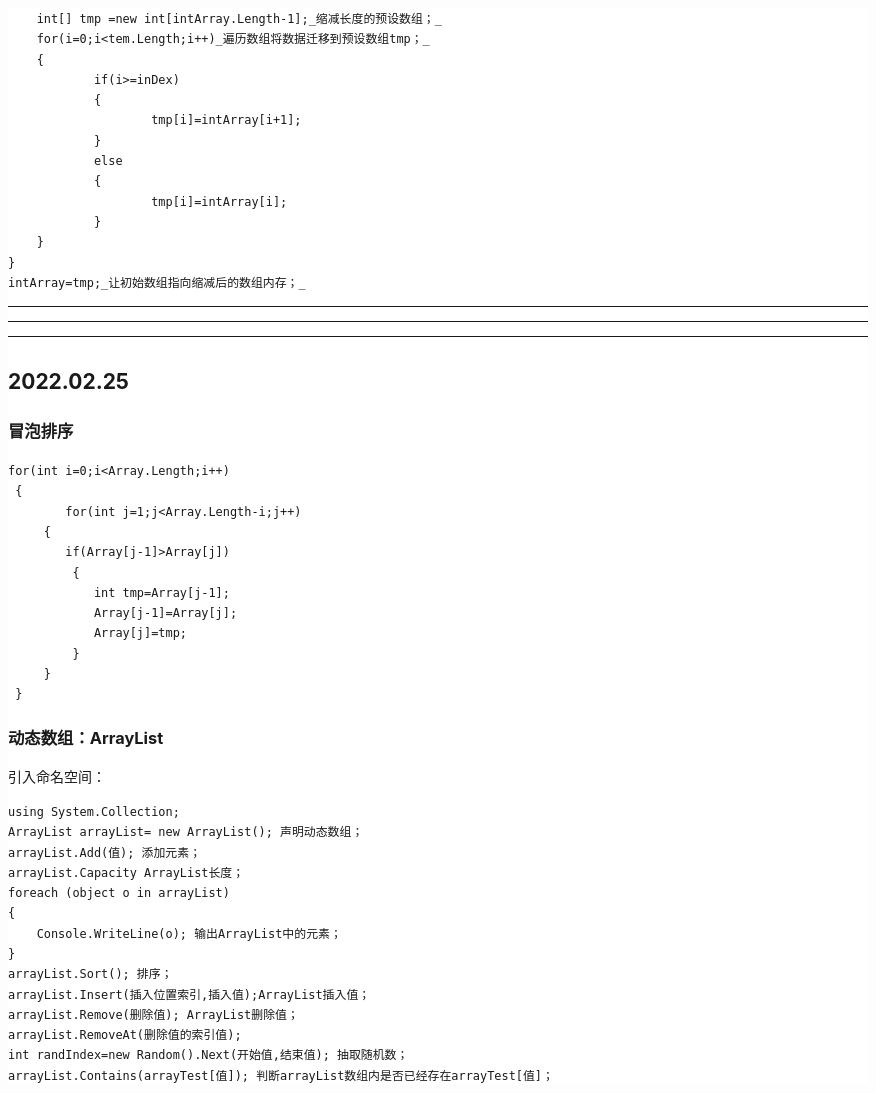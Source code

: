 ```
	int[] tmp =new int[intArray.Length-1];_缩减长度的预设数组；_
	for(i=0;i<tem.Length;i++)_遍历数组将数据迁移到预设数组tmp；_
	{
			if(i>=inDex)
			{
					tmp[i]=intArray[i+1];
			}
			else
			{
					tmp[i]=intArray[i];
			}
	}
}
intArray=tmp;_让初始数组指向缩减后的数组内存；_
```
***
***
***
## 2022.02.25
### 冒泡排序
```
for(int i=0;i<Array.Length;i++)
 {
		for(int j=1;j<Array.Length-i;j++)
	 {
		if(Array[j-1]>Array[j])
		 {
			int tmp=Array[j-1];
			Array[j-1]=Array[j];
			Array[j]=tmp;
		 }
	 }
 }
```
 
### 动态数组：ArrayList
引入命名空间：

```
using System.Collection;
ArrayList arrayList= new ArrayList(); 声明动态数组；
arrayList.Add(值); 添加元素；
arrayList.Capacity ArrayList长度；
foreach (object o in arrayList)
{
	Console.WriteLine(o); 输出ArrayList中的元素；
}
arrayList.Sort(); 排序；
arrayList.Insert(插入位置索引,插入值);ArrayList插入值；
arrayList.Remove(删除值); ArrayList删除值；
arrayList.RemoveAt(删除值的索引值);
int randIndex=new Random().Next(开始值,结束值); 抽取随机数；
arrayList.Contains(arrayTest[值]); 判断arrayList数组内是否已经存在arrayTest[值]；
```
